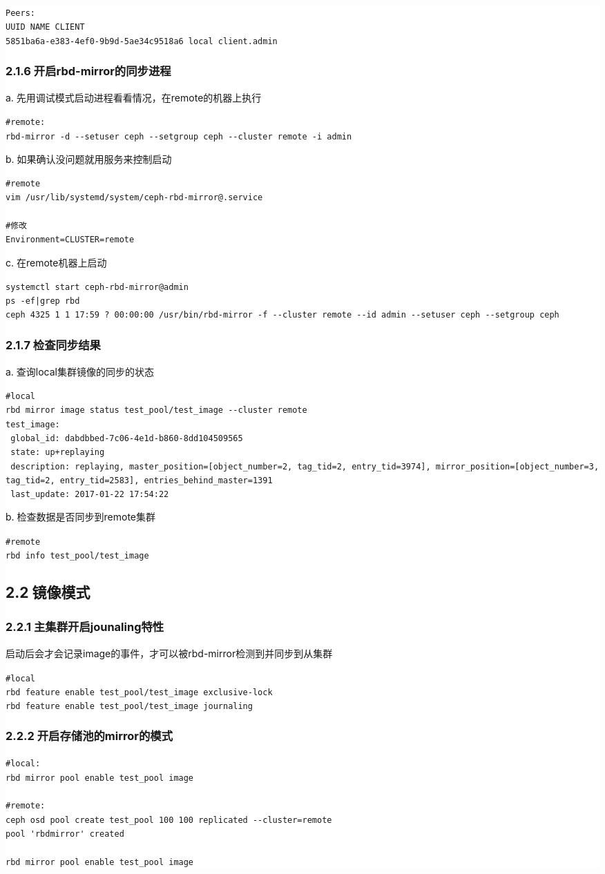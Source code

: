 ```
Peers:
UUID NAME CLIENT
5851ba6a-e383-4ef0-9b9d-5ae34c9518a6 local client.admin
```
### 2.1.6 开启rbd-mirror的同步进程
a. 先用调试模式启动进程看看情况，在remote的机器上执行
```
#remote:
rbd-mirror -d --setuser ceph --setgroup ceph --cluster remote -i admin
```
b. 如果确认没问题就用服务来控制启动
```
#remote
vim /usr/lib/systemd/system/ceph-rbd-mirror@.service
 
#修改
Environment=CLUSTER=remote
```
c. 在remote机器上启动
```
systemctl start ceph-rbd-mirror@admin
ps -ef|grep rbd
ceph 4325 1 1 17:59 ? 00:00:00 /usr/bin/rbd-mirror -f --cluster remote --id admin --setuser ceph --setgroup ceph
```
### 2.1.7 检查同步结果
a. 查询local集群镜像的同步的状态
```
#local
rbd mirror image status test_pool/test_image --cluster remote
test_image:
 global_id: dabdbbed-7c06-4e1d-b860-8dd104509565
 state: up+replaying
 description: replaying, master_position=[object_number=2, tag_tid=2, entry_tid=3974], mirror_position=[object_number=3, tag_tid=2, entry_tid=2583], entries_behind_master=1391
 last_update: 2017-01-22 17:54:22
```
b. 检查数据是否同步到remote集群
```
#remote
rbd info test_pool/test_image
```

## 2.2 镜像模式
### 2.2.1 主集群开启jounaling特性
启动后会才会记录image的事件，才可以被rbd-mirror检测到并同步到从集群
```
#local
rbd feature enable test_pool/test_image exclusive-lock
rbd feature enable test_pool/test_image journaling
```
### 2.2.2 开启存储池的mirror的模式
```
#local:
rbd mirror pool enable test_pool image
 
#remote:
ceph osd pool create test_pool 100 100 replicated --cluster=remote
pool 'rbdmirror' created
 
rbd mirror pool enable test_pool image
```